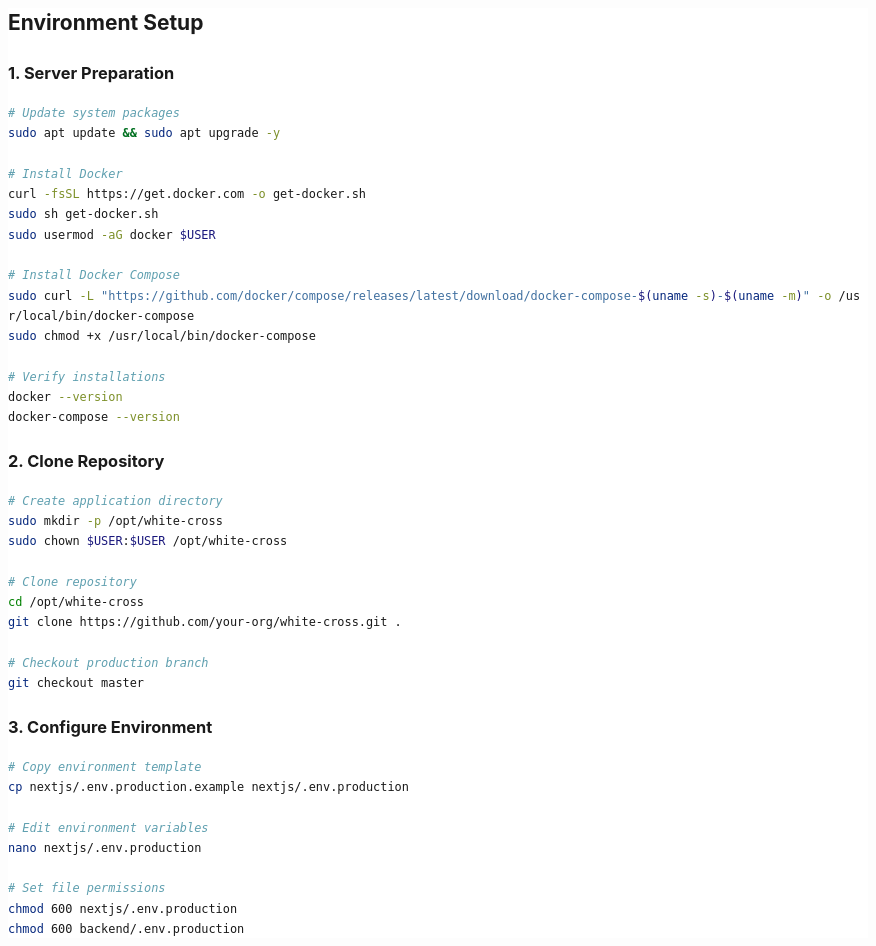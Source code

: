 
## Environment Setup

### 1. Server Preparation

```bash
# Update system packages
sudo apt update && sudo apt upgrade -y

# Install Docker
curl -fsSL https://get.docker.com -o get-docker.sh
sudo sh get-docker.sh
sudo usermod -aG docker $USER

# Install Docker Compose
sudo curl -L "https://github.com/docker/compose/releases/latest/download/docker-compose-$(uname -s)-$(uname -m)" -o /usr/local/bin/docker-compose
sudo chmod +x /usr/local/bin/docker-compose

# Verify installations
docker --version
docker-compose --version
```

### 2. Clone Repository

```bash
# Create application directory
sudo mkdir -p /opt/white-cross
sudo chown $USER:$USER /opt/white-cross

# Clone repository
cd /opt/white-cross
git clone https://github.com/your-org/white-cross.git .

# Checkout production branch
git checkout master
```

### 3. Configure Environment

```bash
# Copy environment template
cp nextjs/.env.production.example nextjs/.env.production

# Edit environment variables
nano nextjs/.env.production

# Set file permissions
chmod 600 nextjs/.env.production
chmod 600 backend/.env.production
```
